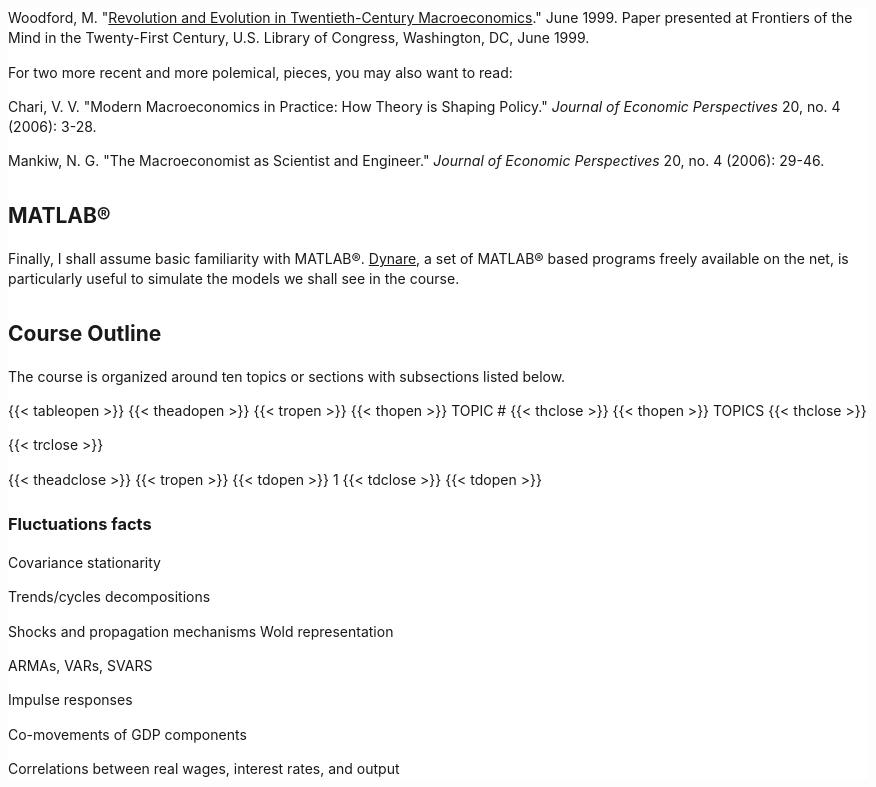 Woodford, M. "[Revolution and Evolution in Twentieth-Century Macroeconomics](http://www.columbia.edu/~mw2230/)." June 1999. Paper presented at Frontiers of the Mind in the Twenty-First Century, U.S. Library of Congress, Washington, DC, June 1999.

For two more recent and more polemical, pieces, you may also want to read:

Chari, V. V. "Modern Macroeconomics in Practice: How Theory is Shaping Policy." _Journal of Economic Perspectives_ 20, no. 4 (2006): 3-28.

Mankiw, N. G. "The Macroeconomist as Scientist and Engineer." _Journal of Economic Perspectives_ 20, no. 4 (2006): 29-46.

MATLAB®
-------

Finally, I shall assume basic familiarity with MATLAB®. [Dynare](https://www.dynare.org/), a set of MATLAB® based programs freely available on the net, is particularly useful to simulate the models we shall see in the course.

Course Outline
--------------

The course is organized around ten topics or sections with subsections listed below.

{{< tableopen >}}
{{< theadopen >}}
{{< tropen >}}
{{< thopen >}}
TOPIC #
{{< thclose >}}
{{< thopen >}}
TOPICS
{{< thclose >}}

{{< trclose >}}

{{< theadclose >}}
{{< tropen >}}
{{< tdopen >}}
1
{{< tdclose >}}
{{< tdopen >}}


### Fluctuations facts

Covariance stationarity

Trends/cycles decompositions

Shocks and propagation mechanisms Wold representation

ARMAs, VARs, SVARS

Impulse responses

Co-movements of GDP components

Correlations between real wages, interest rates, and output
